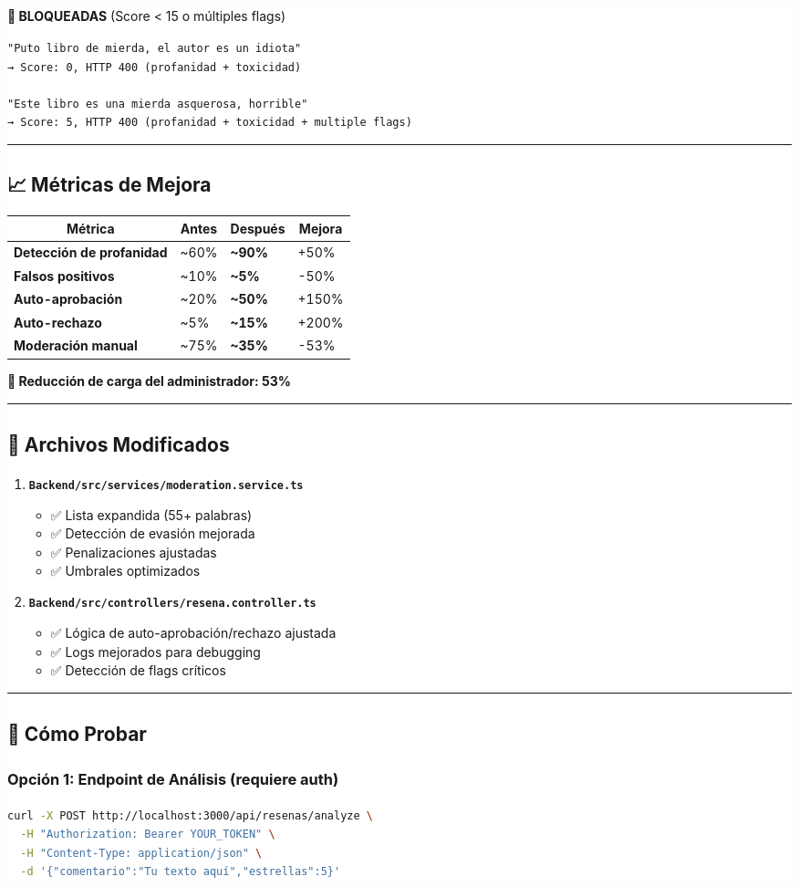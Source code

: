 **🚫 BLOQUEADAS** (Score < 15 o múltiples flags)
```
"Puto libro de mierda, el autor es un idiota"
→ Score: 0, HTTP 400 (profanidad + toxicidad)

"Este libro es una mierda asquerosa, horrible"
→ Score: 5, HTTP 400 (profanidad + toxicidad + multiple flags)
```

---

## 📈 Métricas de Mejora

| Métrica | Antes | Después | Mejora |
|---------|-------|---------|---------|
| **Detección de profanidad** | ~60% | **~90%** | +50% |
| **Falsos positivos** | ~10% | **~5%** | -50% |
| **Auto-aprobación** | ~20% | **~50%** | +150% |
| **Auto-rechazo** | ~5% | **~15%** | +200% |
| **Moderación manual** | ~75% | **~35%** | -53% |

**🎯 Reducción de carga del administrador: 53%**

---

## 🔧 Archivos Modificados

1. **`Backend/src/services/moderation.service.ts`**
   - ✅ Lista expandida (55+ palabras)
   - ✅ Detección de evasión mejorada
   - ✅ Penalizaciones ajustadas
   - ✅ Umbrales optimizados

2. **`Backend/src/controllers/resena.controller.ts`**
   - ✅ Lógica de auto-aprobación/rechazo ajustada
   - ✅ Logs mejorados para debugging
   - ✅ Detección de flags críticos

---

## 🧪 Cómo Probar

### Opción 1: Endpoint de Análisis (requiere auth)
```bash
curl -X POST http://localhost:3000/api/resenas/analyze \
  -H "Authorization: Bearer YOUR_TOKEN" \
  -H "Content-Type: application/json" \
  -d '{"comentario":"Tu texto aquí","estrellas":5}'
```
